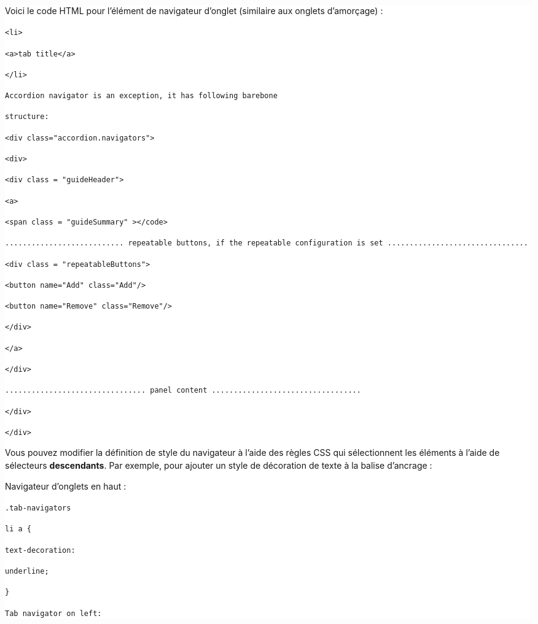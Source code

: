   </tr>
 </tbody>
</table>

Voici le code HTML pour l’élément de navigateur d’onglet (similaire aux onglets d’amorçage) :

`<li>`

`<a>tab title</a>`

`</li>`

`Accordion navigator is an exception, it has following barebone`

`structure:`

`<div class="accordion.navigators">`

`<div>`

`<div class = "guideHeader">`

`<a>`

`<span class = "guideSummary" ></code>`

`........................... repeatable buttons, if the repeatable configuration is set ................................`

`<div class = "repeatableButtons">`

`<button name="Add" class="Add"/>`

`<button name="Remove" class="Remove"/>`

`</div>`

`</a>`

`</div>`

`................................ panel content ..................................`

`</div>`

`</div>`

Vous pouvez modifier la définition de style du navigateur à l’aide des règles CSS qui sélectionnent les éléments à l’aide de sélecteurs **descendants**. Par exemple, pour ajouter un style de décoration de texte à la balise d’ancrage :

Navigateur d’onglets en haut :

`.tab-navigators`

`li a {`

`text-decoration:`

`underline;`

`}`

`Tab navigator on left:`
